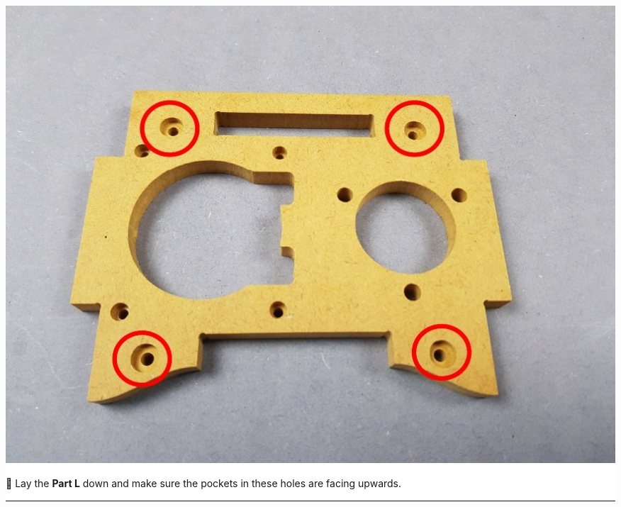 
![planktoscope-assembly-121.jpg](../images/assembly_guide/planktoscope-assembly-121.jpg)

🔴 Lay the **Part L** down and make sure the pockets in these holes are facing upwards.

---
